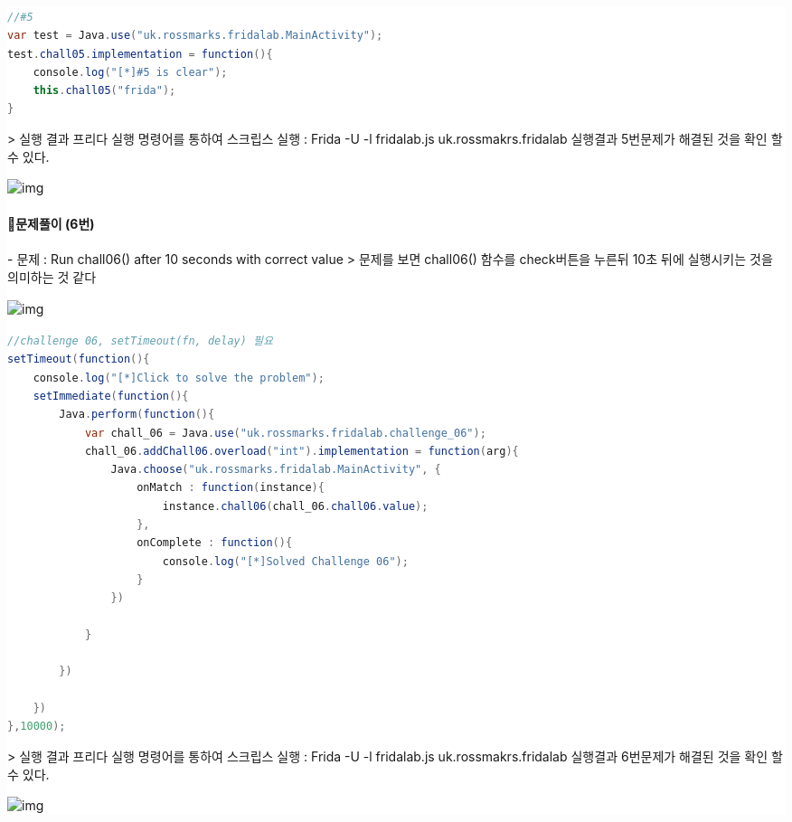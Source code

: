 ```java
//#5
var test = Java.use("uk.rossmarks.fridalab.MainActivity");
test.chall05.implementation = function(){
    console.log("[*]#5 is clear");
    this.chall05("frida");
}
```

 \> 실행 결과
    프리다 실행 명령어를 통하여 스크립스 실행 : Frida -U -l fridalab.js uk.rossmakrs.fridalab
    실행결과 5번문제가 해결된 것을 확인 할 수 있다.

![img](https://blog.kakaocdn.net/dn/bbGnHP/btqBUzzQiRZ/v2K01DyIszDOs659I97kV1/img.png)



#### 📜**문제풀이 (6번)**

\- 문제 : Run chall06() after 10 seconds with correct value
  \> 문제를 보면 chall06() 함수를 check버튼을 누른뒤 10초 뒤에 실행시키는 것을 의미하는 것 같다

![img](https://blog.kakaocdn.net/dn/xxFXs/btqBTL1FNK9/lFbdcbZyGLi3K8P2akdTB1/img.png)

```java
//challenge 06, setTimeout(fn, delay) 필요
setTimeout(function(){
    console.log("[*]Click to solve the problem");
    setImmediate(function(){
        Java.perform(function(){
            var chall_06 = Java.use("uk.rossmarks.fridalab.challenge_06");
            chall_06.addChall06.overload("int").implementation = function(arg){
                Java.choose("uk.rossmarks.fridalab.MainActivity", {
                    onMatch : function(instance){
                        instance.chall06(chall_06.chall06.value);
                    },
                    onComplete : function(){
                        console.log("[*]Solved Challenge 06");
                    }
                })
                
            }
        
        })
        
    })
},10000);
```

 \> 실행 결과
    프리다 실행 명령어를 통하여 스크립스 실행 : Frida -U -l fridalab.js uk.rossmakrs.fridalab
    실행결과 6번문제가 해결된 것을 확인 할 수 있다.

![img](https://blog.kakaocdn.net/dn/YuhMh/btqBWsGBFnA/fF93cOeAycP5z16Kc3YND0/img.png)
